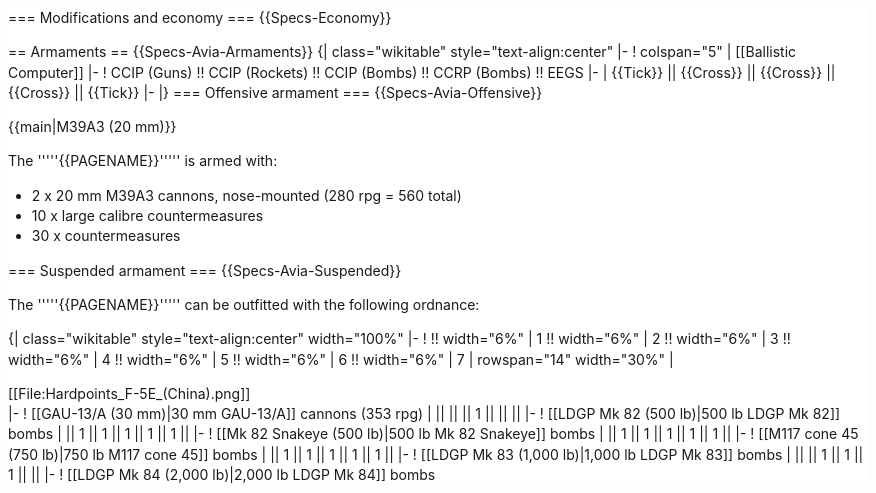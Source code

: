 === Modifications and economy ===
{{Specs-Economy}}

== Armaments ==
{{Specs-Avia-Armaments}}
{| class="wikitable" style="text-align:center"
|-
! colspan="5" | [[Ballistic Computer]]
|-
! CCIP (Guns) !! CCIP (Rockets) !! CCIP (Bombs) !! CCRP (Bombs) !! EEGS
|-
| {{Tick}} || {{Cross}} || {{Cross}} || {{Cross}} || {{Tick}}
|-
|}
=== Offensive armament ===
{{Specs-Avia-Offensive}}

{{main|M39A3 (20 mm)}}

The '''''{{PAGENAME}}''''' is armed with:

* 2 x 20 mm M39A3 cannons, nose-mounted (280 rpg = 560 total)
* 10 x large calibre countermeasures
* 30 x countermeasures

=== Suspended armament ===
{{Specs-Avia-Suspended}}


The '''''{{PAGENAME}}''''' can be outfitted with the following ordnance:

{| class="wikitable" style="text-align:center" width="100%"
|-
! !! width="6%" | 1 !! width="6%" | 2 !! width="6%" | 3 !! width="6%" | 4 !! width="6%" | 5 !! width="6%" | 6 !! width="6%" | 7
| rowspan="14" width="30%" | <div class="ttx-image">[[File:Hardpoints_F-5E_(China).png]]</div>
|-
! [[GAU-13/A (30 mm)|30 mm GAU-13/A]] cannons (353 rpg)
| || || || 1 || || ||
|-
! [[LDGP Mk 82 (500 lb)|500 lb LDGP Mk 82]] bombs
| || 1 || 1 || 1 || 1 || 1 ||
|-
! [[Mk 82 Snakeye (500 lb)|500 lb Mk 82 Snakeye]] bombs
| || 1 || 1 || 1 || 1 || 1 ||
|-
! [[M117 cone 45 (750 lb)|750 lb M117 cone 45]] bombs
| || 1 || 1 || 1 || 1 || 1 ||
|-
! [[LDGP Mk 83 (1,000 lb)|1,000 lb LDGP Mk 83]] bombs
| || || 1 || 1 || 1 || ||
|-
! [[LDGP Mk 84 (2,000 lb)|2,000 lb LDGP Mk 84]] bombs